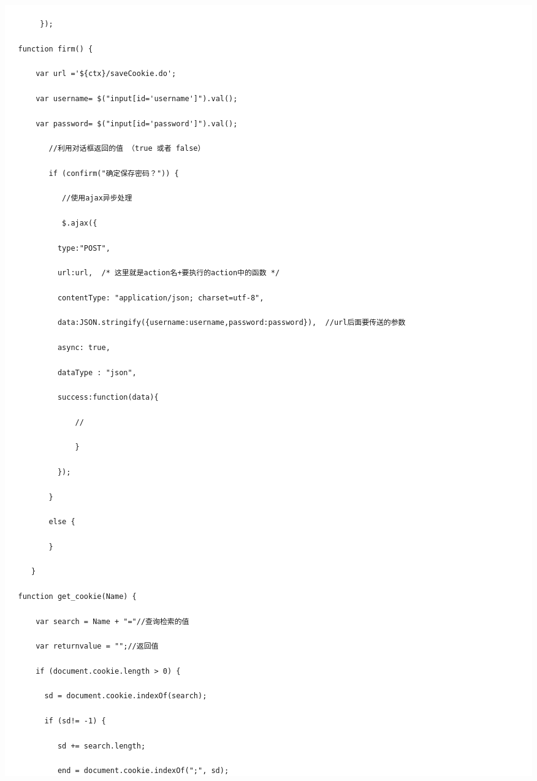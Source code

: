 ```html

    	});

   function firm() {

	   var url ='${ctx}/saveCookie.do';

	   var username= $("input[id='username']").val();

	   var password= $("input[id='password']").val();

          //利用对话框返回的值 （true 或者 false）  

          if (confirm("确定保存密码？")) {  

        	 //使用ajax异步处理

        	 $.ajax({

    		type:"POST", 

    		url:url,  /* 这里就是action名+要执行的action中的函数 */

    		contentType: "application/json; charset=utf-8",

    		data:JSON.stringify({username:username,password:password}),  //url后面要传送的参数    

    		async: true,

    		dataType : "json",

    		success:function(data){

    			//

    			}

    		});

          }

          else {  

          }  

      } 

   function get_cookie(Name) {

	   var search = Name + "="//查询检索的值

	   var returnvalue = "";//返回值

	   if (document.cookie.length > 0) {

	     sd = document.cookie.indexOf(search);

	     if (sd!= -1) {

	        sd += search.length;

	        end = document.cookie.indexOf(";", sd);

```